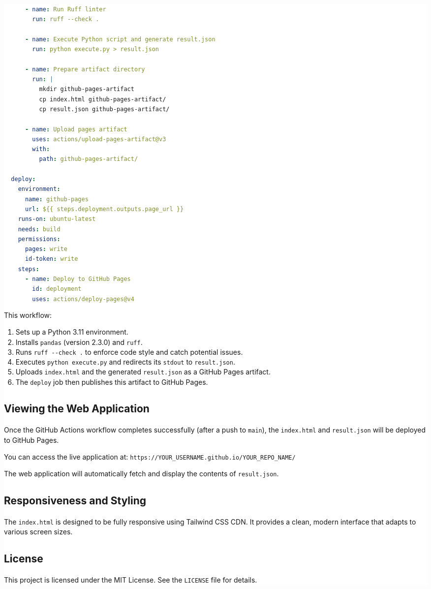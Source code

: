 ```yaml
      - name: Run Ruff linter
        run: ruff --check .

      - name: Execute Python script and generate result.json
        run: python execute.py > result.json

      - name: Prepare artifact directory
        run: |
          mkdir github-pages-artifact
          cp index.html github-pages-artifact/
          cp result.json github-pages-artifact/

      - name: Upload pages artifact
        uses: actions/upload-pages-artifact@v3
        with:
          path: github-pages-artifact/

  deploy:
    environment:
      name: github-pages
      url: ${{ steps.deployment.outputs.page_url }}
    runs-on: ubuntu-latest
    needs: build
    permissions:
      pages: write
      id-token: write
    steps:
      - name: Deploy to GitHub Pages
        id: deployment
        uses: actions/deploy-pages@v4
```

This workflow:
1.  Sets up a Python 3.11 environment.
2.  Installs `pandas` (version 2.3.0) and `ruff`.
3.  Runs `ruff --check .` to enforce code style and catch potential issues.
4.  Executes `python execute.py` and redirects its `stdout` to `result.json`.
5.  Uploads `index.html` and the generated `result.json` as a GitHub Pages artifact.
6.  The `deploy` job then publishes this artifact to GitHub Pages.

## Viewing the Web Application

Once the GitHub Actions workflow completes successfully (after a push to `main`), the `index.html` and `result.json` will be deployed to GitHub Pages.

You can access the live application at:
`https://YOUR_USERNAME.github.io/YOUR_REPO_NAME/`

The web application will automatically fetch and display the contents of `result.json`.

## Responsiveness and Styling

The `index.html` is designed to be fully responsive using Tailwind CSS CDN. It provides a clean, modern interface that adapts to various screen sizes.

## License

This project is licensed under the MIT License. See the `LICENSE` file for details.
